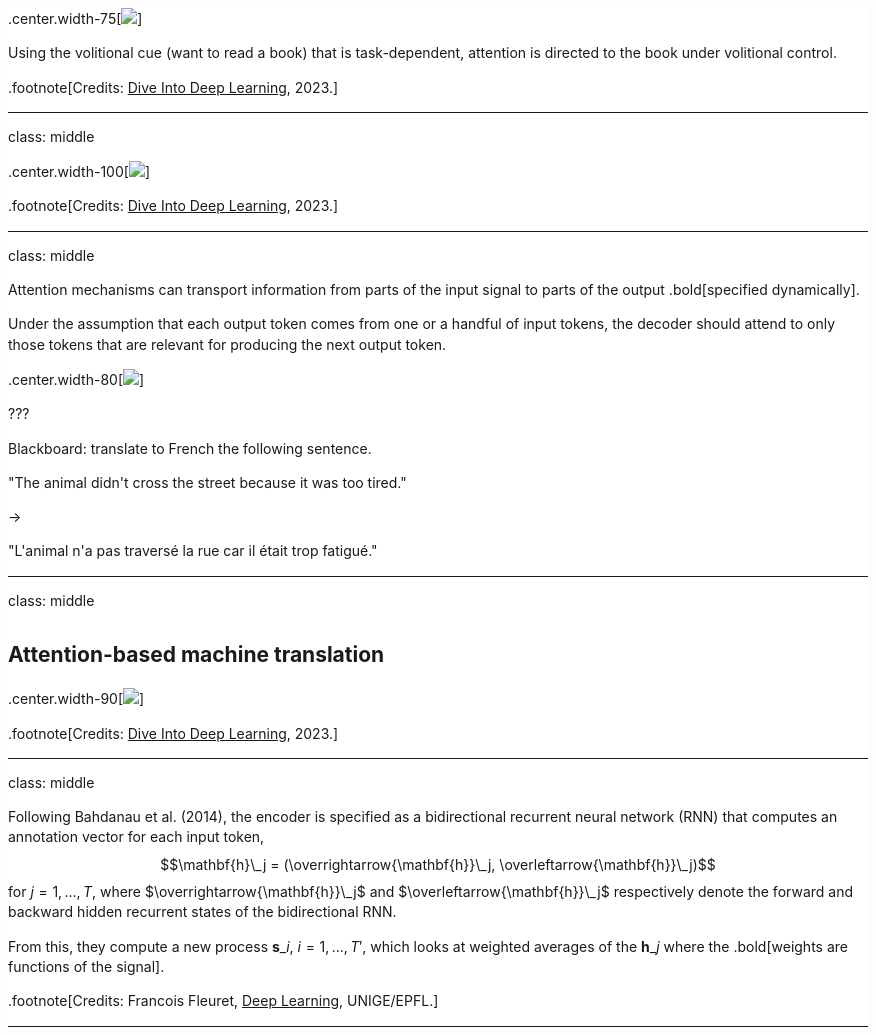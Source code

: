 .center.width-75[![](figures/lec7/eye-book.svg)]

Using the volitional cue (want to read a book) that is task-dependent, attention is directed to the book under volitional control.

.footnote[Credits: [Dive Into Deep Learning](https://d2l.ai), 2023.]

---

class: middle

.center.width-100[![](figures/lec7/qkv.svg)]

.footnote[Credits: [Dive Into Deep Learning](https://d2l.ai), 2023.]

---

class: middle

Attention mechanisms can transport information from parts of the input signal to parts of the output .bold[specified dynamically].

Under the assumption that each output token comes from one or a handful of input tokens, the decoder should attend to only those tokens that are relevant for producing the next output token.

.center.width-80[![](figures/lec7/attention.svg)]

???

Blackboard: translate to French the following sentence. 

"The animal didn't cross the street because it was too tired."

->

"L'animal n'a pas traversé la rue car il était trop fatigué."

---

class: middle

## Attention-based machine translation

.center.width-90[![](figures/lec7/seq2seq-attention-details.svg)]

.footnote[Credits: [Dive Into Deep Learning](https://d2l.ai), 2023.]

---

class: middle

Following Bahdanau et al. (2014), the encoder is specified as a bidirectional recurrent neural network (RNN) that computes an annotation vector for each input token,
$$\mathbf{h}\_j = (\overrightarrow{\mathbf{h}}\_j, \overleftarrow{\mathbf{h}}\_j)$$
for $j = 1, \ldots, T$, where $\overrightarrow{\mathbf{h}}\_j$ and $\overleftarrow{\mathbf{h}}\_j$ respectively denote the forward and backward hidden recurrent states of the bidirectional RNN.

From this, they compute a new process $\mathbf{s}\_i$, $i=1, \ldots, T'$, which looks at weighted averages of the $\mathbf{h}\_j$ where the .bold[weights are functions of the signal].

.footnote[Credits: Francois Fleuret, [Deep Learning](https://fleuret.org/dlc/), UNIGE/EPFL.]

---